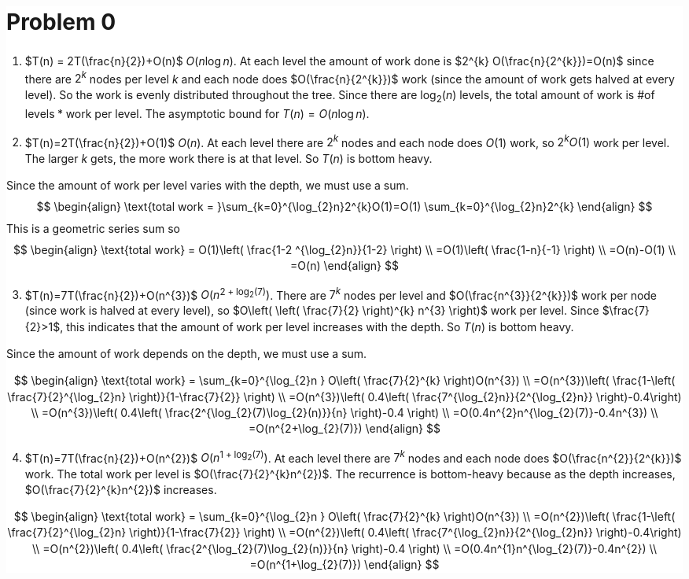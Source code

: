 # Problem 0
1) $T(n) = 2T(\frac{n}{2})+O(n)$
$O(n\log n)$. At each level the amount of work done is $2^{k} O(\frac{n}{2^{k}})=O(n)$ since there are $2^{k}$ nodes per level $k$ and each node does $O(\frac{n}{2^{k}})$ work (since the amount of work gets halved at every level). So the work is evenly distributed throughout the tree. Since there are $\log_{2}(n)$ levels, the total amount of work is $\text{\# of levels} * \text{work per level}$. The asymptotic bound for $T(n)=O(n\log n)$.

2) $T(n)=2T(\frac{n}{2})+O(1)$
$O(n)$. At each level there are $2^{k}$ nodes and each node does $O(1)$ work, so $2^{k}O(1)$ work per level. The larger $k$ gets, the more work there is at that level. So $T(n)$ is bottom heavy. 

Since the amount of work per level varies with the depth, we must use a sum.
$$
\begin{align}
\text{total work = }\sum_{k=0}^{\log_{2}n}2^{k}O(1)=O(1) \sum_{k=0}^{\log_{2}n}2^{k}
\end{align}
$$
This is a geometric series sum so
$$
\begin{align}
\text{total work} = O(1)\left( \frac{1-2 ^{\log_{2}n}}{1-2} \right) \\
=O(1)\left( \frac{1-n}{-1} \right) \\
=O(n)-O(1) \\
=O(n)
\end{align}
$$

3) $T(n)=7T(\frac{n}{2})+O(n^{3})$
$O(n^{2+\log_{2}(7)})$. There are $7^{k}$ nodes per level and $O(\frac{n^{3}}{2^{k}})$ work per node (since work is halved at every level), so $O\left( \left( \frac{7}{2} \right)^{k} n^{3} \right)$ work per level. Since $\frac{7}{2}>1$, this indicates that the amount of work per level increases with the depth. So $T(n)$ is bottom heavy.

Since the amount of work depends on the depth, we must use a sum.

$$
\begin{align}
\text{total work} = \sum_{k=0}^{\log_{2}n } O\left( \frac{7}{2}^{k} \right)O(n^{3}) \\
=O(n^{3})\left( \frac{1-\left( \frac{7}{2}^{\log_{2}n} \right)}{1-\frac{7}{2}} \right) \\ 
=O(n^{3})\left( 0.4\left( \frac{7^{\log_{2}n}}{2^{\log_{2}n}} \right)-0.4\right) \\
=O(n^{3})\left( 0.4\left( \frac{2^{\log_{2}(7)\log_{2}(n)}}{n} \right)-0.4 \right) \\
=O(0.4n^{2}n^{\log_{2}(7)}-0.4n^{3}) \\
=O(n^{2+\log_{2}(7)})
\end{align}
$$

4) $T(n)=7T(\frac{n}{2})+O(n^{2})$
$O(n^{1+\log_{2}(7)})$. At each level there are $7^{k}$ nodes and each node does $O(\frac{n^{2}}{2^{k}})$ work. The total work per level is $O(\frac{7}{2}^{k}n^{2})$. The recurrence is bottom-heavy because as the depth increases, $O(\frac{7}{2}^{k}n^{2})$ increases.

$$
\begin{align}
\text{total work} = \sum_{k=0}^{\log_{2}n } O\left( \frac{7}{2}^{k} \right)O(n^{3}) \\
=O(n^{2})\left( \frac{1-\left( \frac{7}{2}^{\log_{2}n} \right)}{1-\frac{7}{2}} \right) \\ 
=O(n^{2})\left( 0.4\left( \frac{7^{\log_{2}n}}{2^{\log_{2}n}} \right)-0.4\right) \\
=O(n^{2})\left( 0.4\left( \frac{2^{\log_{2}(7)\log_{2}(n)}}{n} \right)-0.4 \right) \\
=O(0.4n^{1}n^{\log_{2}(7)}-0.4n^{2}) \\
=O(n^{1+\log_{2}(7)})
\end{align}
$$
